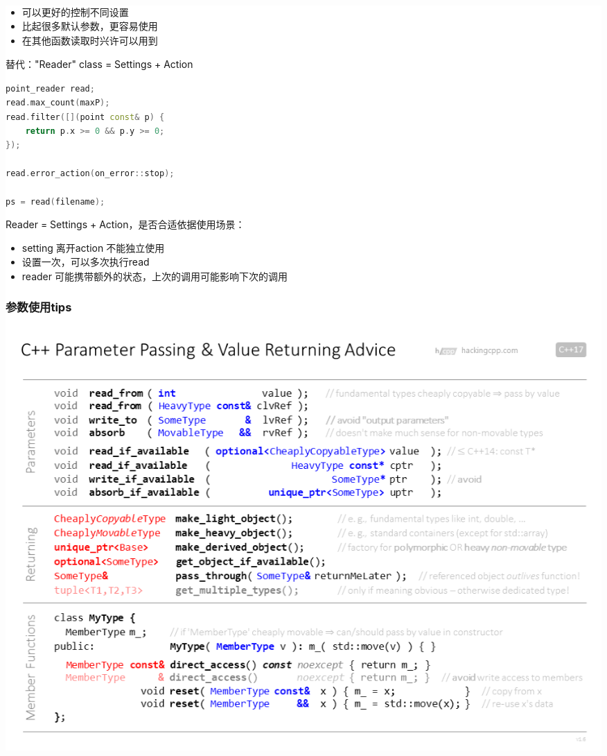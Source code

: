 * 可以更好的控制不同设置
* 比起很多默认参数，更容易使用
* 在其他函数读取时兴许可以用到

替代："Reader" class = Settings + Action

```C++
point_reader read;
read.max_count(maxP);
read.filter([](point const& p) {
    return p.x >= 0 && p.y >= 0;
});

read.error_action(on_error::stop);

ps = read(filename);
```

Reader = Settings + Action，是否合适依据使用场景：

* setting 离开action 不能独立使用
* 设置一次，可以多次执行read
* reader 可能携带额外的状态，上次的调用可能影响下次的调用

### 参数使用tips

![](../res/function_interface_advice.png)
